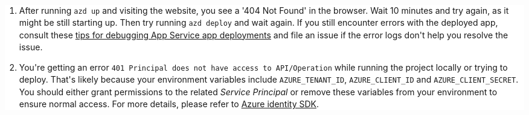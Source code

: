 1. After running `azd up` and visiting the website, you see a '404 Not Found' in the browser. Wait 10 minutes and try again, as it might be still starting up. Then try running `azd deploy` and wait again. If you still encounter errors with the deployed app, consult these [tips for debugging App Service app deployments](http://blog.pamelafox.org/2023/06/tips-for-debugging-flask-deployments-to.html) and file an issue if the error logs don't help you resolve the issue.

1. You're getting an error `401 Principal does not have access to API/Operation` while running the project locally or trying to deploy. That's likely because your environment variables include `AZURE_TENANT_ID`, `AZURE_CLIENT_ID` and `AZURE_CLIENT_SECRET`. You should either grant permissions to the related _Service Principal_ or remove these variables from your environment to ensure normal access. For more details, please refer to [Azure identity SDK](https://github.com/Azure/azure-sdk-for-js/blob/main/sdk/identity/identity/README.md#defaultazurecredential).
